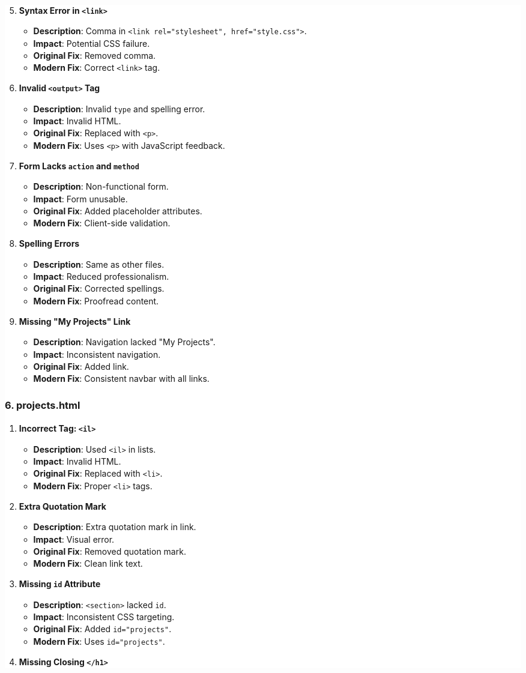 5. **Syntax Error in `<link>`**

   - **Description**: Comma in `<link rel="stylesheet", href="style.css">`.
   - **Impact**: Potential CSS failure.
   - **Original Fix**: Removed comma.
   - **Modern Fix**: Correct `<link>` tag.

6. **Invalid `<output>` Tag**

   - **Description**: Invalid `type` and spelling error.
   - **Impact**: Invalid HTML.
   - **Original Fix**: Replaced with `<p>`.
   - **Modern Fix**: Uses `<p>` with JavaScript feedback.

7. **Form Lacks `action` and `method`**

   - **Description**: Non-functional form.
   - **Impact**: Form unusable.
   - **Original Fix**: Added placeholder attributes.
   - **Modern Fix**: Client-side validation.

8. **Spelling Errors**

   - **Description**: Same as other files.
   - **Impact**: Reduced professionalism.
   - **Original Fix**: Corrected spellings.
   - **Modern Fix**: Proofread content.

9. **Missing "My Projects" Link**
   - **Description**: Navigation lacked "My Projects".
   - **Impact**: Inconsistent navigation.
   - **Original Fix**: Added link.
   - **Modern Fix**: Consistent navbar with all links.

### 6. projects.html

1. **Incorrect Tag: `<il>`**

   - **Description**: Used `<il>` in lists.
   - **Impact**: Invalid HTML.
   - **Original Fix**: Replaced with `<li>`.
   - **Modern Fix**: Proper `<li>` tags.

2. **Extra Quotation Mark**

   - **Description**: Extra quotation mark in link.
   - **Impact**: Visual error.
   - **Original Fix**: Removed quotation mark.
   - **Modern Fix**: Clean link text.

3. **Missing `id` Attribute**

   - **Description**: `<section>` lacked `id`.
   - **Impact**: Inconsistent CSS targeting.
   - **Original Fix**: Added `id="projects"`.
   - **Modern Fix**: Uses `id="projects"`.

4. **Missing Closing `</h1>`**
